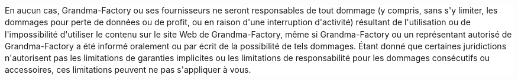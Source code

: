 En aucun cas, Grandma-Factory ou ses fournisseurs ne seront responsables de tout dommage (y compris, sans s'y limiter, les dommages pour perte de données ou de profit, ou en raison d'une interruption d'activité) résultant de l'utilisation ou de l'impossibilité d'utiliser le contenu sur le site Web de Grandma-Factory, même si Grandma-Factory ou un représentant autorisé de Grandma-Factory a été informé oralement ou par écrit de la possibilité de tels dommages. Étant donné que certaines juridictions n'autorisent pas les limitations de garanties implicites ou les limitations de responsabilité pour les dommages consécutifs ou accessoires, ces limitations peuvent ne pas s'appliquer à vous.
